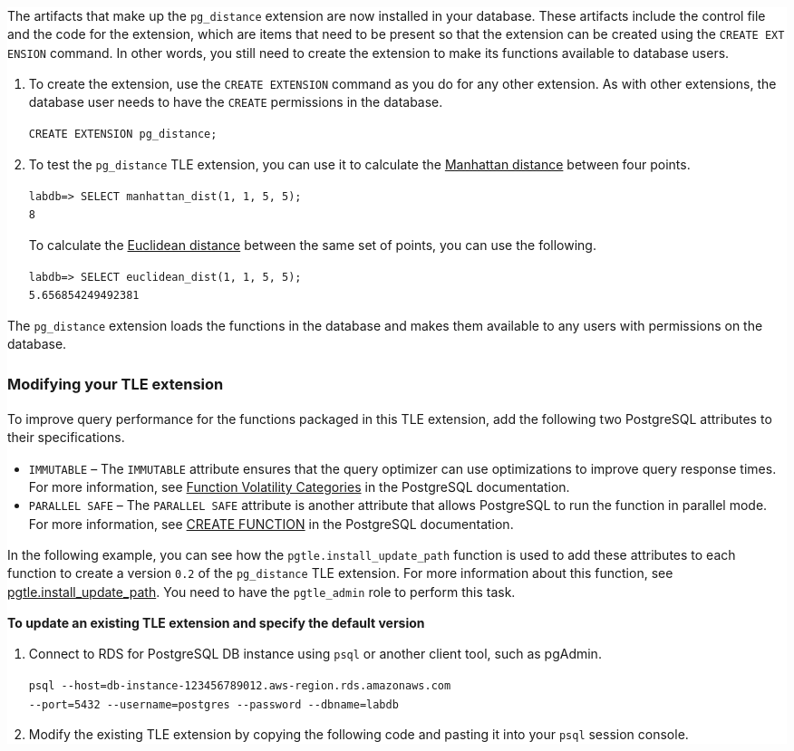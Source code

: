    The artifacts that make up the `pg_distance` extension are now installed in your database\. These artifacts include the control file and the code for the extension, which are items that need to be present so that the extension can be created using the `CREATE EXTENSION` command\. In other words, you still need to create the extension to make its functions available to database users\.

1. To create the extension, use the `CREATE EXTENSION` command as you do for any other extension\. As with other extensions, the database user needs to have the `CREATE` permissions in the database\.

   ```
   CREATE EXTENSION pg_distance;
   ```

1. To test the `pg_distance` TLE extension, you can use it to calculate the [Manhattan distance](https://en.wikipedia.org/wiki/Taxicab_geometry) between four points\.

   ```
   labdb=> SELECT manhattan_dist(1, 1, 5, 5);
   8
   ```

   To calculate the [Euclidean distance](https://en.wikipedia.org/wiki/Euclidean_geometry) between the same set of points, you can use the following\.

   ```
   labdb=> SELECT euclidean_dist(1, 1, 5, 5);
   5.656854249492381
   ```

The `pg_distance` extension loads the functions in the database and makes them available to any users with permissions on the database\.

### Modifying your TLE extension<a name="PostgreSQL_trusted_language_extension-simple-example.modify"></a>

To improve query performance for the functions packaged in this TLE extension, add the following two PostgreSQL attributes to their specifications\.
+ `IMMUTABLE` – The `IMMUTABLE` attribute ensures that the query optimizer can use optimizations to improve query response times\. For more information, see [Function Volatility Categories](https://www.postgresql.org/docs/current/xfunc-volatility.html) in the PostgreSQL documentation\.
+ `PARALLEL SAFE` – The `PARALLEL SAFE` attribute is another attribute that allows PostgreSQL to run the function in parallel mode\. For more information, see [CREATE FUNCTION](https://www.postgresql.org/docs/current/sql-createfunction.html) in the PostgreSQL documentation\.

In the following example, you can see how the `pgtle.install_update_path` function is used to add these attributes to each function to create a version `0.2` of the `pg_distance` TLE extension\. For more information about this function, see [pgtle\.install\_update\_path](pgtle.install_update_path.md)\. You need to have the `pgtle_admin` role to perform this task\. 

**To update an existing TLE extension and specify the default version**

1. Connect to RDS for PostgreSQL DB instance using `psql` or another client tool, such as pgAdmin\.

   ```
   psql --host=db-instance-123456789012.aws-region.rds.amazonaws.com
   --port=5432 --username=postgres --password --dbname=labdb
   ```

1. Modify the existing TLE extension by copying the following code and pasting it into your `psql` session console\.
